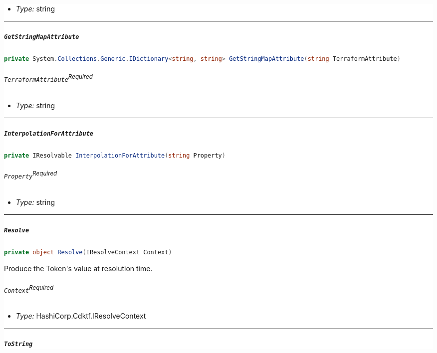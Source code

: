 - *Type:* string

---

##### `GetStringMapAttribute` <a name="GetStringMapAttribute" id="@cdktf/provider-cloudflare.stream.StreamWatermarkOutputReference.getStringMapAttribute"></a>

```csharp
private System.Collections.Generic.IDictionary<string, string> GetStringMapAttribute(string TerraformAttribute)
```

###### `TerraformAttribute`<sup>Required</sup> <a name="TerraformAttribute" id="@cdktf/provider-cloudflare.stream.StreamWatermarkOutputReference.getStringMapAttribute.parameter.terraformAttribute"></a>

- *Type:* string

---

##### `InterpolationForAttribute` <a name="InterpolationForAttribute" id="@cdktf/provider-cloudflare.stream.StreamWatermarkOutputReference.interpolationForAttribute"></a>

```csharp
private IResolvable InterpolationForAttribute(string Property)
```

###### `Property`<sup>Required</sup> <a name="Property" id="@cdktf/provider-cloudflare.stream.StreamWatermarkOutputReference.interpolationForAttribute.parameter.property"></a>

- *Type:* string

---

##### `Resolve` <a name="Resolve" id="@cdktf/provider-cloudflare.stream.StreamWatermarkOutputReference.resolve"></a>

```csharp
private object Resolve(IResolveContext Context)
```

Produce the Token's value at resolution time.

###### `Context`<sup>Required</sup> <a name="Context" id="@cdktf/provider-cloudflare.stream.StreamWatermarkOutputReference.resolve.parameter._context"></a>

- *Type:* HashiCorp.Cdktf.IResolveContext

---

##### `ToString` <a name="ToString" id="@cdktf/provider-cloudflare.stream.StreamWatermarkOutputReference.toString"></a>
